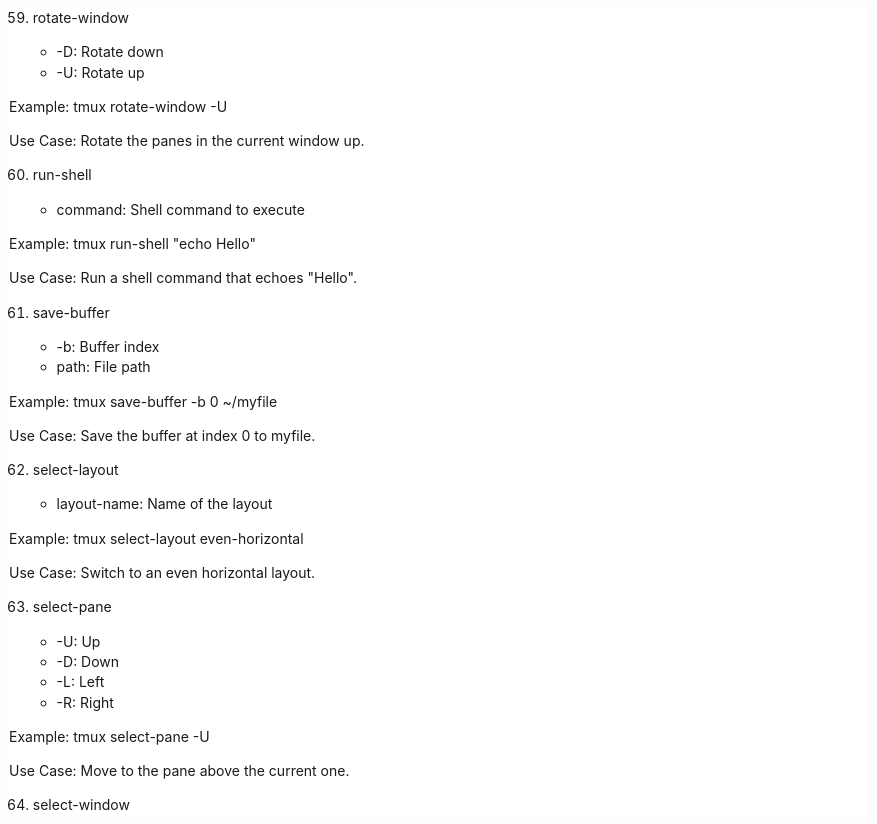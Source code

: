 
59. rotate-window

    * -D: Rotate down
    * -U: Rotate up

Example:
tmux rotate-window -U

Use Case:
Rotate the panes in the current window up.


60. run-shell

    * command: Shell command to execute

Example:
tmux run-shell "echo Hello"

Use Case:
Run a shell command that echoes "Hello".


61. save-buffer

    * -b: Buffer index
    * path: File path

Example:
tmux save-buffer -b 0 ~/myfile

Use Case:
Save the buffer at index 0 to myfile.


62. select-layout

    * layout-name: Name of the layout

Example:
tmux select-layout even-horizontal

Use Case:
Switch to an even horizontal layout.


63. select-pane

    * -U: Up
    * -D: Down
    * -L: Left
    * -R: Right

Example:
tmux select-pane -U

Use Case:
Move to the pane above the current one.


64. select-window
